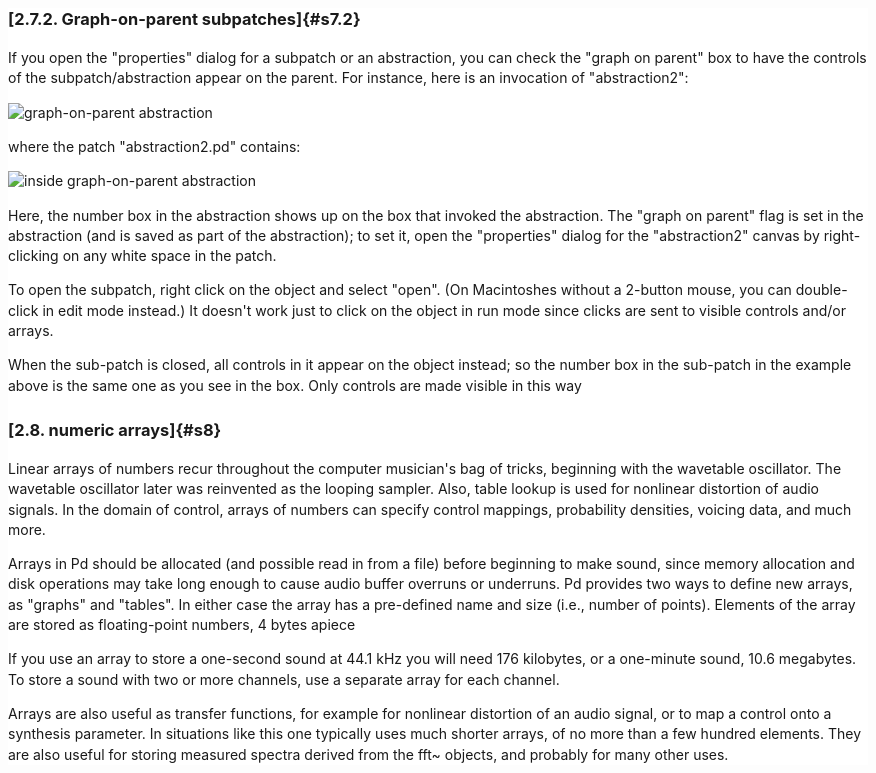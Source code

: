 ### [2.7.2. Graph-on-parent subpatches]{#s7.2}

If you open the \"properties\" dialog for a subpatch or an abstraction,
you can check the \"graph on parent\" box to have the controls of the
subpatch/abstraction appear on the parent. For instance, here is an
invocation of \"abstraction2\":

![graph-on-parent abstraction](fig7.5.jpg)

where the patch \"abstraction2.pd\" contains:

![inside graph-on-parent abstraction](fig7.6.jpg)

Here, the number box in the abstraction shows up on the box that invoked
the abstraction. The \"graph on parent\" flag is set in the abstraction
(and is saved as part of the abstraction); to set it, open the
\"properties\" dialog for the \"abstraction2\" canvas by right-clicking
on any white space in the patch.

To open the subpatch, right click on the object and select \"open\". (On
Macintoshes without a 2-button mouse, you can double-click in edit mode
instead.) It doesn\'t work just to click on the object in run mode since
clicks are sent to visible controls and/or arrays.

When the sub-patch is closed, all controls in it appear on the object
instead; so the number box in the sub-patch in the example above is the
same one as you see in the box. Only controls are made visible in this
way

### [2.8. numeric arrays]{#s8}

Linear arrays of numbers recur throughout the computer musician\'s bag
of tricks, beginning with the wavetable oscillator. The wavetable
oscillator later was reinvented as the looping sampler. Also, table
lookup is used for nonlinear distortion of audio signals. In the domain
of control, arrays of numbers can specify control mappings, probability
densities, voicing data, and much more.

Arrays in Pd should be allocated (and possible read in from a file)
before beginning to make sound, since memory allocation and disk
operations may take long enough to cause audio buffer overruns or
underruns. Pd provides two ways to define new arrays, as \"graphs\" and
\"tables\". In either case the array has a pre-defined name and size
(i.e., number of points). Elements of the array are stored as
floating-point numbers, 4 bytes apiece

If you use an array to store a one-second sound at 44.1 kHz you will
need 176 kilobytes, or a one-minute sound, 10.6 megabytes. To store a
sound with two or more channels, use a separate array for each channel.

Arrays are also useful as transfer functions, for example for nonlinear
distortion of an audio signal, or to map a control onto a synthesis
parameter. In situations like this one typically uses much shorter
arrays, of no more than a few hundred elements. They are also useful for
storing measured spectra derived from the fft\~ objects, and probably
for many other uses.
